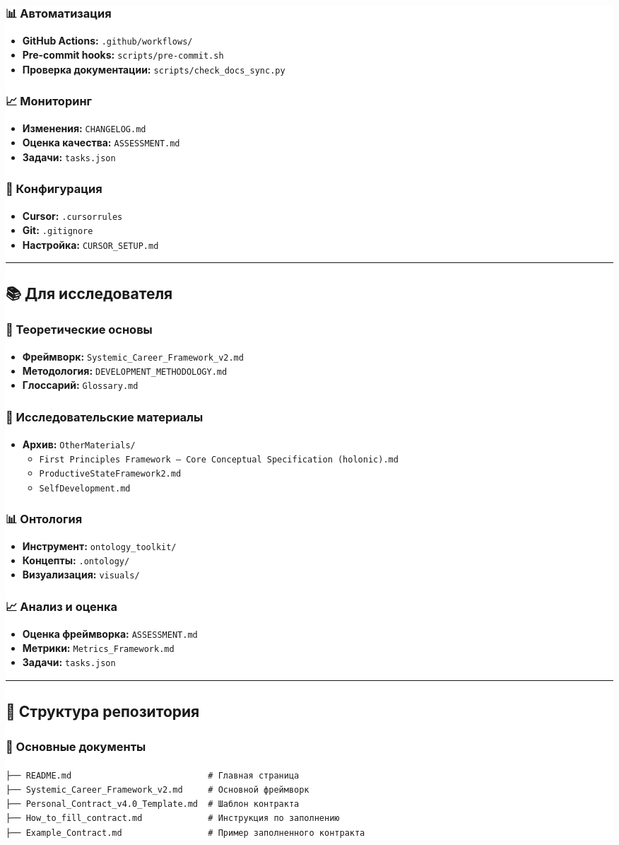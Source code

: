 ### 📊 Автоматизация
- **GitHub Actions:** `.github/workflows/`
- **Pre-commit hooks:** `scripts/pre-commit.sh`
- **Проверка документации:** `scripts/check_docs_sync.py`

### 📈 Мониторинг
- **Изменения:** `CHANGELOG.md`
- **Оценка качества:** `ASSESSMENT.md`
- **Задачи:** `tasks.json`

### 🔧 Конфигурация
- **Cursor:** `.cursorrules`
- **Git:** `.gitignore`
- **Настройка:** `CURSOR_SETUP.md`

---

## 📚 Для исследователя

### 📖 Теоретические основы
- **Фреймворк:** `Systemic_Career_Framework_v2.md`
- **Методология:** `DEVELOPMENT_METHODOLOGY.md`
- **Глоссарий:** `Glossary.md`

### 🔬 Исследовательские материалы
- **Архив:** `OtherMaterials/`
  - `First Principles Framework — Core Conceptual Specification (holonic).md`
  - `ProductiveStateFramework2.md`
  - `SelfDevelopment.md`

### 📊 Онтология
- **Инструмент:** `ontology_toolkit/`
- **Концепты:** `.ontology/`
- **Визуализация:** `visuals/`

### 📈 Анализ и оценка
- **Оценка фреймворка:** `ASSESSMENT.md`
- **Метрики:** `Metrics_Framework.md`
- **Задачи:** `tasks.json`

---

## 📁 Структура репозитория

### 🎯 Основные документы
```
├── README.md                           # Главная страница
├── Systemic_Career_Framework_v2.md     # Основной фреймворк
├── Personal_Contract_v4.0_Template.md  # Шаблон контракта
├── How_to_fill_contract.md             # Инструкция по заполнению
├── Example_Contract.md                 # Пример заполненного контракта
```
